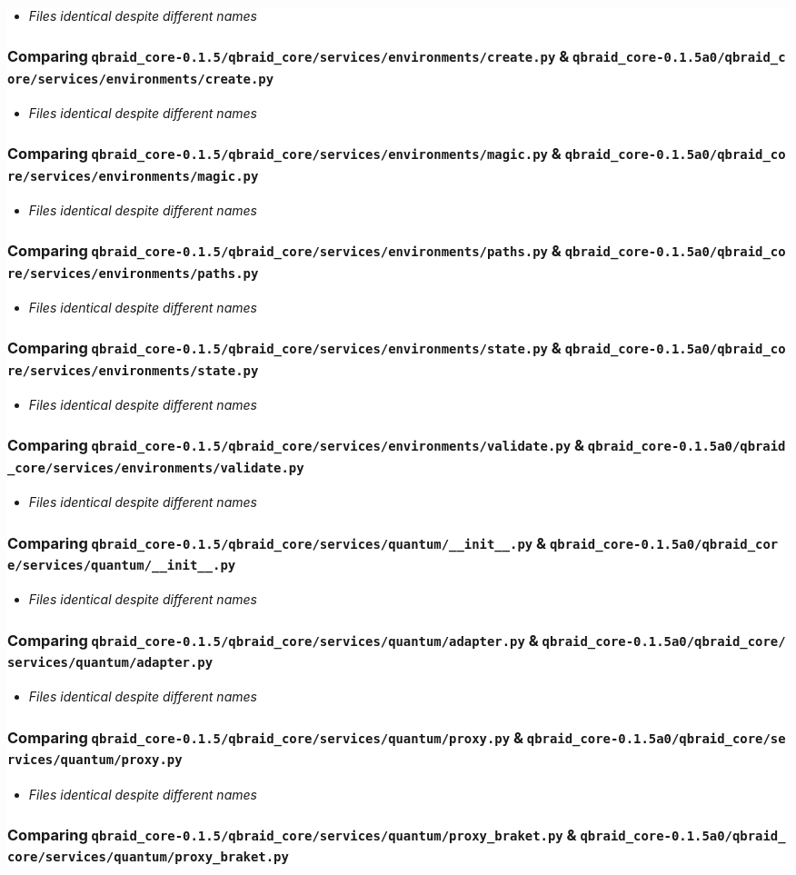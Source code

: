  * *Files identical despite different names*

### Comparing `qbraid_core-0.1.5/qbraid_core/services/environments/create.py` & `qbraid_core-0.1.5a0/qbraid_core/services/environments/create.py`

 * *Files identical despite different names*

### Comparing `qbraid_core-0.1.5/qbraid_core/services/environments/magic.py` & `qbraid_core-0.1.5a0/qbraid_core/services/environments/magic.py`

 * *Files identical despite different names*

### Comparing `qbraid_core-0.1.5/qbraid_core/services/environments/paths.py` & `qbraid_core-0.1.5a0/qbraid_core/services/environments/paths.py`

 * *Files identical despite different names*

### Comparing `qbraid_core-0.1.5/qbraid_core/services/environments/state.py` & `qbraid_core-0.1.5a0/qbraid_core/services/environments/state.py`

 * *Files identical despite different names*

### Comparing `qbraid_core-0.1.5/qbraid_core/services/environments/validate.py` & `qbraid_core-0.1.5a0/qbraid_core/services/environments/validate.py`

 * *Files identical despite different names*

### Comparing `qbraid_core-0.1.5/qbraid_core/services/quantum/__init__.py` & `qbraid_core-0.1.5a0/qbraid_core/services/quantum/__init__.py`

 * *Files identical despite different names*

### Comparing `qbraid_core-0.1.5/qbraid_core/services/quantum/adapter.py` & `qbraid_core-0.1.5a0/qbraid_core/services/quantum/adapter.py`

 * *Files identical despite different names*

### Comparing `qbraid_core-0.1.5/qbraid_core/services/quantum/proxy.py` & `qbraid_core-0.1.5a0/qbraid_core/services/quantum/proxy.py`

 * *Files identical despite different names*

### Comparing `qbraid_core-0.1.5/qbraid_core/services/quantum/proxy_braket.py` & `qbraid_core-0.1.5a0/qbraid_core/services/quantum/proxy_braket.py`
